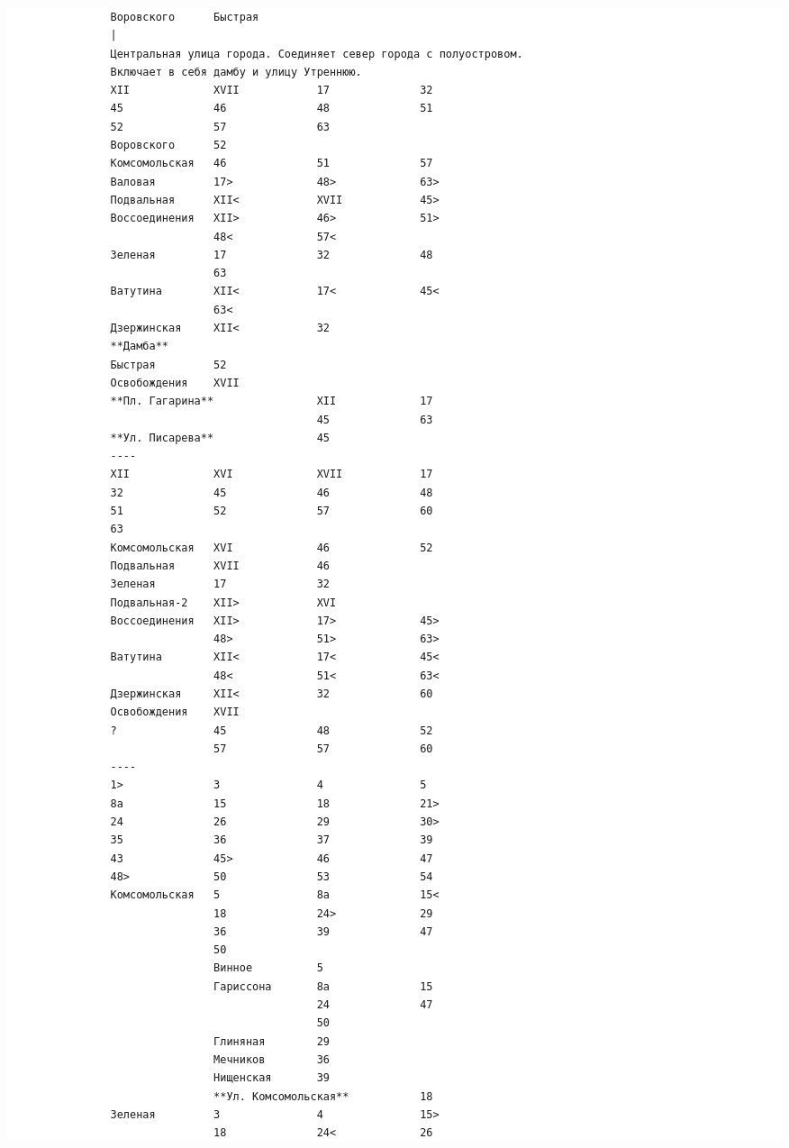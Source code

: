                     Воровского      Быстрая
                    |
                    Центральная улица города. Соединяет север города с полуостровом.
                    Включает в себя дамбу и улицу Утреннюю.
                    XII             XVII            17              32
                    45              46              48              51
                    52              57              63
                    Воровского      52
                    Комсомольская   46              51              57
                    Валовая         17>             48>             63>
                    Подвальная      XII<            XVII            45>
                    Воссоединения   XII>            46>             51>
                                    48<             57<
                    Зеленая         17              32              48
                                    63
                    Ватутина        XII<            17<             45<
                                    63<
                    Дзержинская     XII<            32
                    **Дамба**
                    Быстрая         52
                    Освобождения    XVII
                    **Пл. Гагарина**                XII             17
                                                    45              63
                    **Ул. Писарева**                45
                    ----
                    XII             XVI             XVII            17
                    32              45              46              48
                    51              52              57              60
                    63
                    Комсомольская   XVI             46              52
                    Подвальная      XVII            46
                    Зеленая         17              32
                    Подвальная-2    XII>            XVI
                    Воссоединения   XII>            17>             45>
                                    48>             51>             63>
                    Ватутина        XII<            17<             45<
                                    48<             51<             63<
                    Дзержинская     XII<            32              60
                    Освобождения    XVII
                    ?               45              48              52
                                    57              57              60
                    ----
                    1>              3               4               5
                    8a              15              18              21>
                    24              26              29              30>
                    35              36              37              39
                    43              45>             46              47
                    48>             50              53              54
                    Комсомольская   5               8a              15<
                                    18              24>             29
                                    36              39              47
                                    50
                                    Винное          5
                                    Гариссона       8а              15
                                                    24              47
                                                    50
                                    Глиняная        29
                                    Мечников        36
                                    Нищенская       39
                                    **Ул. Комсомольская**           18
                    Зеленая         3               4               15>
                                    18              24<             26